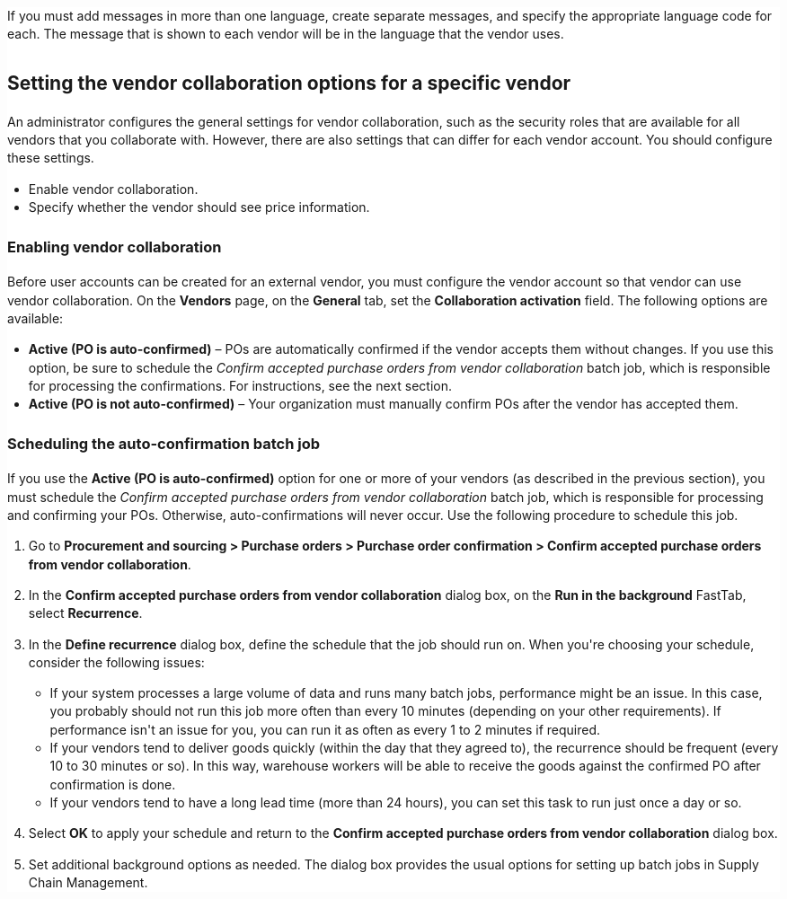 If you must add messages in more than one language, create separate messages, and specify the appropriate language code for each. The message that is shown to each vendor will be in the language that the vendor uses.

## Setting the vendor collaboration options for a specific vendor

An administrator configures the general settings for vendor collaboration, such as the security roles that are available for all vendors that you collaborate with. However, there are also settings that can differ for each vendor account. You should configure these settings.

- Enable vendor collaboration.
- Specify whether the vendor should see price information.

### Enabling vendor collaboration

Before user accounts can be created for an external vendor, you must configure the vendor account so that vendor can use vendor collaboration. On the **Vendors** page, on the **General** tab, set the **Collaboration activation** field. The following options are available:

- **Active (PO is auto-confirmed)** – POs are automatically confirmed if the vendor accepts them without changes. If you use this option, be sure to schedule the *Confirm accepted purchase orders from vendor collaboration* batch job, which is responsible for processing the confirmations. For instructions, see the next section.
- **Active (PO is not auto-confirmed)** – Your organization must manually confirm POs after the vendor has accepted them.

### Scheduling the auto-confirmation batch job

If you use the **Active (PO is auto-confirmed)** option for one or more of your vendors (as described in the previous section), you must schedule the *Confirm accepted purchase orders from vendor collaboration* batch job, which is responsible for processing and confirming your POs. Otherwise, auto-confirmations will never occur. Use the following procedure to schedule this job.

1. Go to **Procurement and sourcing \> Purchase orders \> Purchase order confirmation \> Confirm accepted purchase orders from vendor collaboration**.
1. In the **Confirm accepted purchase orders from vendor collaboration** dialog box, on the **Run in the background** FastTab, select **Recurrence**.
1. In the **Define recurrence** dialog box, define the schedule that the job should run on. When you're choosing your schedule, consider the following issues:

    - If your system processes a large volume of data and runs many batch jobs, performance might be an issue. In this case, you probably should not run this job more often than every 10 minutes (depending on your other requirements). If performance isn't an issue for you, you can run it as often as every 1 to 2 minutes if required.
    - If your vendors tend to deliver goods quickly (within the day that they agreed to), the recurrence should be frequent (every 10 to 30 minutes or so). In this way, warehouse workers will be able to receive the goods against the confirmed PO after confirmation is done.
    - If your vendors tend to have a long lead time (more than 24 hours), you can set this task to run just once a day or so.

1. Select **OK** to apply your schedule and return to the **Confirm accepted purchase orders from vendor collaboration** dialog box.
1. Set additional background options as needed. The dialog box provides the usual options for setting up batch jobs in Supply Chain Management.
